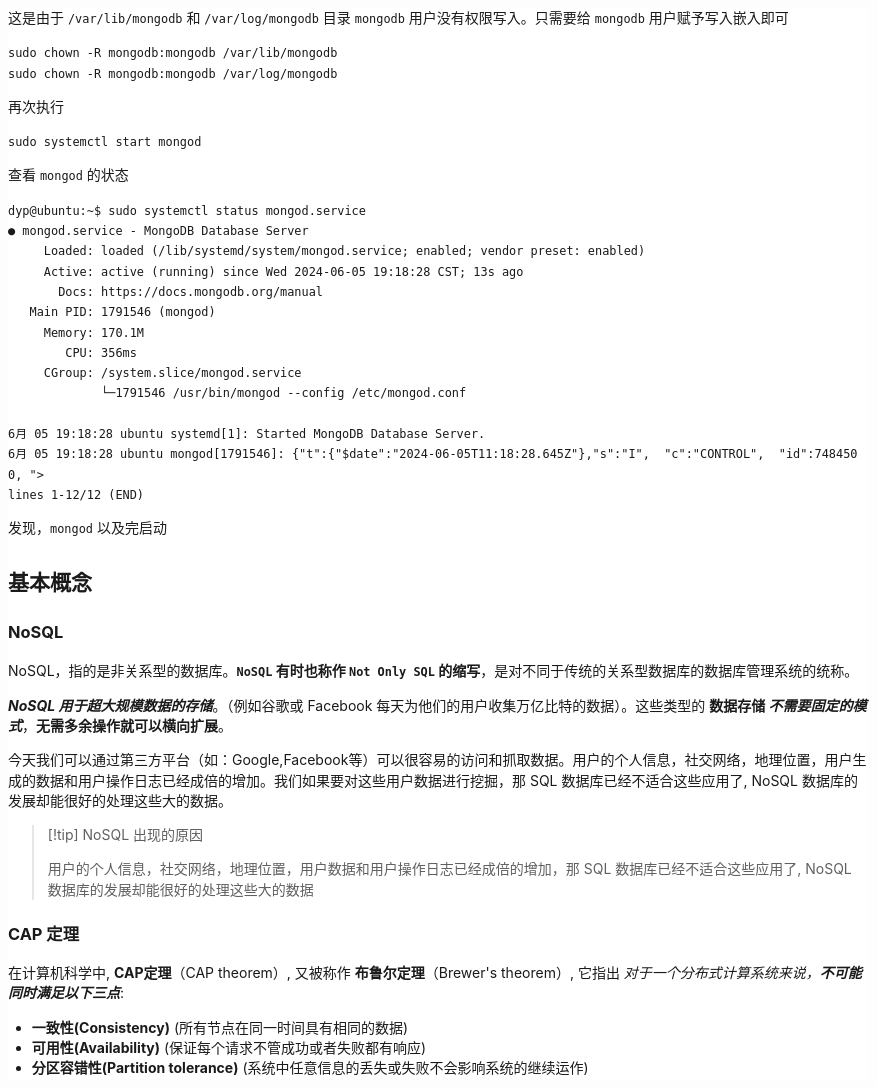 这是由于 `/var/lib/mongodb` 和  `/var/log/mongodb` 目录 `mongodb` 用户没有权限写入。只需要给 `mongodb` 用户赋予写入嵌入即可

```shell
sudo chown -R mongodb:mongodb /var/lib/mongodb
sudo chown -R mongodb:mongodb /var/log/mongodb
```

再次执行

```shell
sudo systemctl start mongod
```

查看 `mongod` 的状态

```shell
dyp@ubuntu:~$ sudo systemctl status mongod.service
● mongod.service - MongoDB Database Server
     Loaded: loaded (/lib/systemd/system/mongod.service; enabled; vendor preset: enabled)
     Active: active (running) since Wed 2024-06-05 19:18:28 CST; 13s ago
       Docs: https://docs.mongodb.org/manual
   Main PID: 1791546 (mongod)
     Memory: 170.1M
        CPU: 356ms
     CGroup: /system.slice/mongod.service
             └─1791546 /usr/bin/mongod --config /etc/mongod.conf

6月 05 19:18:28 ubuntu systemd[1]: Started MongoDB Database Server.
6月 05 19:18:28 ubuntu mongod[1791546]: {"t":{"$date":"2024-06-05T11:18:28.645Z"},"s":"I",  "c":"CONTROL",  "id":7484500, ">
lines 1-12/12 (END)
```

发现，`mongod` 以及完启动

## 基本概念

### NoSQL

NoSQL，指的是非关系型的数据库。**`NoSQL` 有时也称作 `Not Only SQL` 的缩写**，是对不同于传统的关系型数据库的数据库管理系统的统称。

**_NoSQL 用于超大规模数据的存储_**。（例如谷歌或 Facebook 每天为他们的用户收集万亿比特的数据）。这些类型的 **数据存储 _不需要固定的模式_**，**无需多余操作就可以横向扩展**。

今天我们可以通过第三方平台（如：Google,Facebook等）可以很容易的访问和抓取数据。用户的个人信息，社交网络，地理位置，用户生成的数据和用户操作日志已经成倍的增加。我们如果要对这些用户数据进行挖掘，那 SQL 数据库已经不适合这些应用了, NoSQL 数据库的发展却能很好的处理这些大的数据。

> [!tip] NoSQL 出现的原因
> 
> 用户的个人信息，社交网络，地理位置，用户数据和用户操作日志已经成倍的增加，那 SQL 数据库已经不适合这些应用了, NoSQL 数据库的发展却能很好的处理这些大的数据

### CAP 定理

在计算机科学中, **CAP定理**（CAP theorem）, 又被称作 **布鲁尔定理**（Brewer's theorem）, 它指出 _对于一个分布式计算系统来说，**不可能同时满足以下三点**_:
+ **一致性(Consistency)** (所有节点在同一时间具有相同的数据)
+ **可用性(Availability)** (保证每个请求不管成功或者失败都有响应)
+ **分区容错性(Partition tolerance)** (系统中任意信息的丢失或失败不会影响系统的继续运作)

